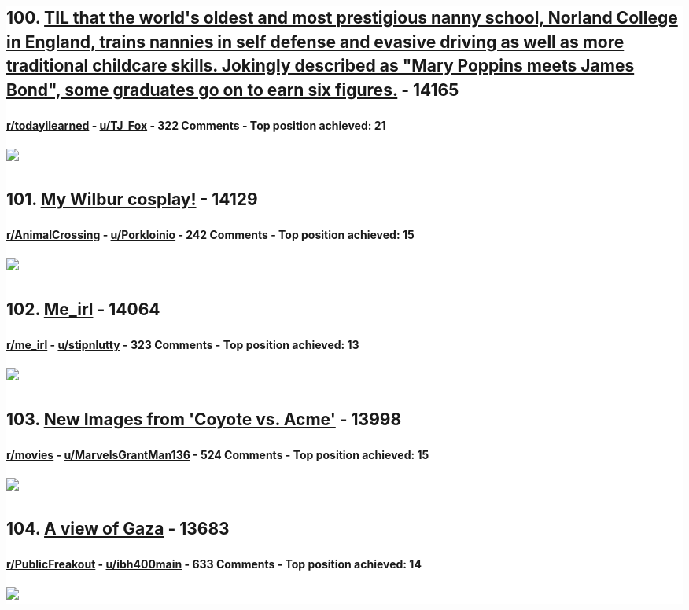 ## 100. [TIL that the world's oldest and most prestigious nanny school, Norland College in England, trains nannies in self defense and evasive driving as well as more traditional childcare skills. Jokingly described as "Mary Poppins meets James Bond", some graduates go on to earn six figures.](http://reddit.com/r/todayilearned/comments/1m9t4w4/til_that_the_worlds_oldest_and_most_prestigious/) - 14165
#### [r/todayilearned](http://reddit.com/r/todayilearned) - [u/TJ_Fox](http://reddit.com/u/TJ_Fox) - 322 Comments - Top position achieved: 21

<a href="https://www.bbc.com/reel/video/p0chln6s/norland-college-the-world-s-most-expensive-nannies"><img src="https://external-preview.redd.it/0qCFwAAAn_DM_5i_Cf70jr6lkgzeH4opo4C6emp-D_E.jpeg?width=140&amp;height=78&amp;crop=140:78,smart&amp;auto=webp&amp;s=c877fef5bc3b9268ab2b42ebbcc34fed97aef732"></img></a>

## 101. [My Wilbur cosplay!](http://reddit.com/r/AnimalCrossing/comments/1ma6jal/my_wilbur_cosplay/) - 14129
#### [r/AnimalCrossing](http://reddit.com/r/AnimalCrossing) - [u/Porkloinio](http://reddit.com/u/Porkloinio) - 242 Comments - Top position achieved: 15

<a href="https://www.reddit.com/gallery/1ma6jal"><img src="https://b.thumbs.redditmedia.com/Ewd-2CA1gUPC8SNI-QSNKyfR3SLmSW0yVNyQ2puAqUk.jpg"></img></a>

## 102. [Me_irl](http://reddit.com/r/me_irl/comments/1m9nf42/me_irl/) - 14064
#### [r/me_irl](http://reddit.com/r/me_irl) - [u/stipnlutty](http://reddit.com/u/stipnlutty) - 323 Comments - Top position achieved: 13

<a href="https://i.redd.it/gqg4q1lh96ff1.png"><img src="https://a.thumbs.redditmedia.com/DiQKgP2Xp0nRtxK6BSEc76ONyWvpFCzkOW_rkej6jw8.jpg"></img></a>

## 103. [New Images from 'Coyote vs. Acme'](http://reddit.com/r/movies/comments/1m9xi0s/new_images_from_coyote_vs_acme/) - 13998
#### [r/movies](http://reddit.com/r/movies) - [u/MarvelsGrantMan136](http://reddit.com/u/MarvelsGrantMan136) - 524 Comments - Top position achieved: 15

<a href="https://i.redd.it/b8qj04igv8ff1.jpeg"><img src="https://b.thumbs.redditmedia.com/H74bNbnGFpIX69eyOOwsHzKC5wr2fpdedU_p77nzGEA.jpg"></img></a>

## 104. [A view of Gaza](http://reddit.com/r/PublicFreakout/comments/1ma7i3m/a_view_of_gaza/) - 13683
#### [r/PublicFreakout](http://reddit.com/r/PublicFreakout) - [u/ibh400main](http://reddit.com/u/ibh400main) - 633 Comments - Top position achieved: 14

<a href="https://v.redd.it/dxv0ciedzaff1"><img src="https://external-preview.redd.it/dXdybTFoN2R6YWZmMSKWVOp9qiYgipsJ1BmJdzemTQWqZJOSsYDWuWY-t2n3.png?width=140&amp;height=140&amp;crop=140:140,smart&amp;format=jpg&amp;v=enabled&amp;lthumb=true&amp;s=97881a3c4b0c88e8129e129ef492703170800619"></img></a>
